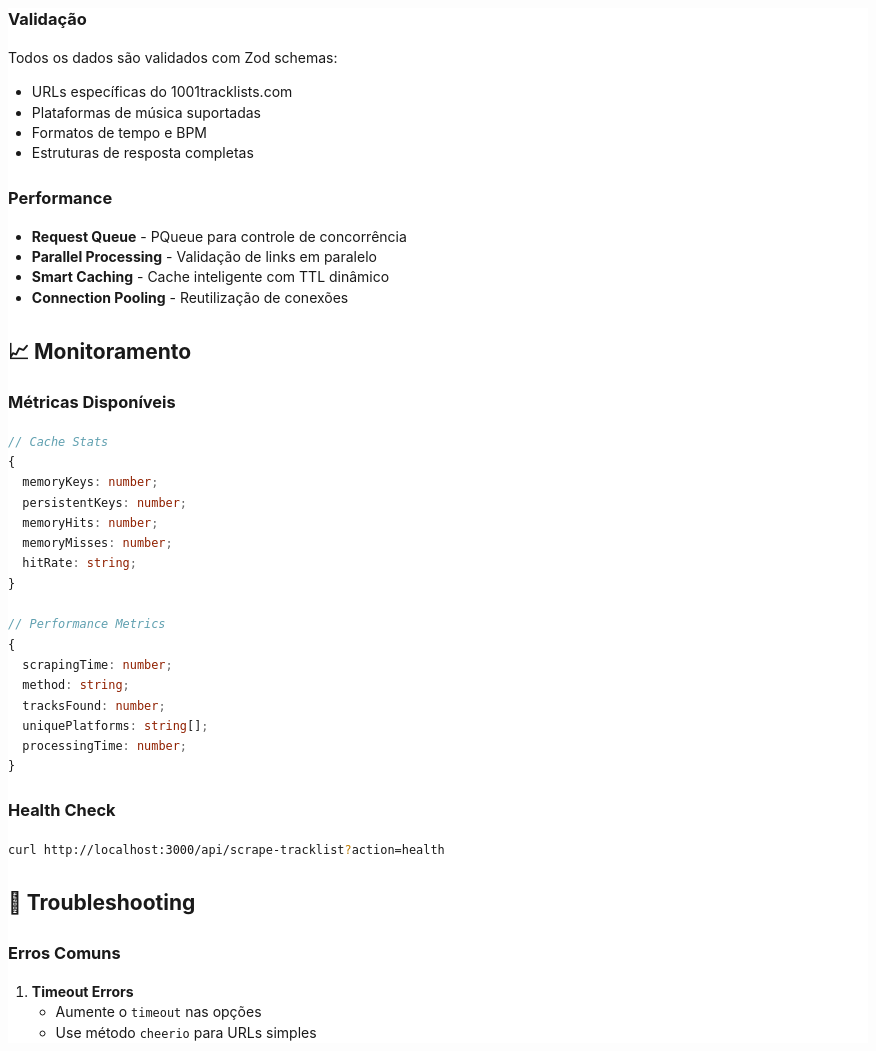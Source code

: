 ### Validação

Todos os dados são validados com Zod schemas:
- URLs específicas do 1001tracklists.com
- Plataformas de música suportadas
- Formatos de tempo e BPM
- Estruturas de resposta completas

### Performance

- **Request Queue** - PQueue para controle de concorrência
- **Parallel Processing** - Validação de links em paralelo
- **Smart Caching** - Cache inteligente com TTL dinâmico
- **Connection Pooling** - Reutilização de conexões

## 📈 Monitoramento

### Métricas Disponíveis

```typescript
// Cache Stats
{
  memoryKeys: number;
  persistentKeys: number;
  memoryHits: number;
  memoryMisses: number;
  hitRate: string;
}

// Performance Metrics
{
  scrapingTime: number;
  method: string;
  tracksFound: number;
  uniquePlatforms: string[];
  processingTime: number;
}
```

### Health Check

```bash
curl http://localhost:3000/api/scrape-tracklist?action=health
```

## 🐛 Troubleshooting

### Erros Comuns

1. **Timeout Errors**
   - Aumente o `timeout` nas opções
   - Use método `cheerio` para URLs simples
